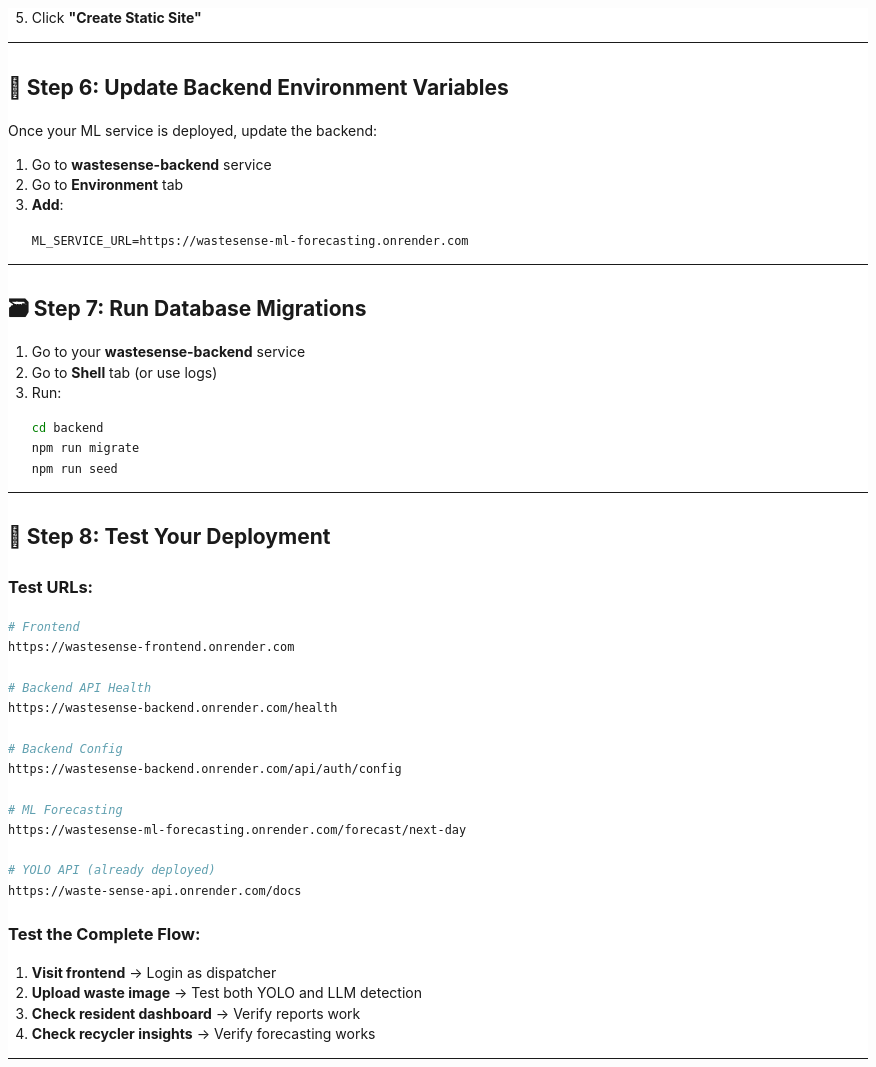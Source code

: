 5. Click **"Create Static Site"**

---

## 🔧 **Step 6: Update Backend Environment Variables**

Once your ML service is deployed, update the backend:

1. Go to **wastesense-backend** service
2. Go to **Environment** tab
3. **Add**:
   ```
   ML_SERVICE_URL=https://wastesense-ml-forecasting.onrender.com
   ```

---

## 🗃️ **Step 7: Run Database Migrations**

1. Go to your **wastesense-backend** service
2. Go to **Shell** tab (or use logs)
3. Run:
   ```bash
   cd backend
   npm run migrate
   npm run seed
   ```

---

## 🧪 **Step 8: Test Your Deployment**

### Test URLs:
```bash
# Frontend
https://wastesense-frontend.onrender.com

# Backend API Health
https://wastesense-backend.onrender.com/health

# Backend Config
https://wastesense-backend.onrender.com/api/auth/config

# ML Forecasting
https://wastesense-ml-forecasting.onrender.com/forecast/next-day

# YOLO API (already deployed)
https://waste-sense-api.onrender.com/docs
```

### Test the Complete Flow:
1. **Visit frontend** → Login as dispatcher
2. **Upload waste image** → Test both YOLO and LLM detection
3. **Check resident dashboard** → Verify reports work
4. **Check recycler insights** → Verify forecasting works

---